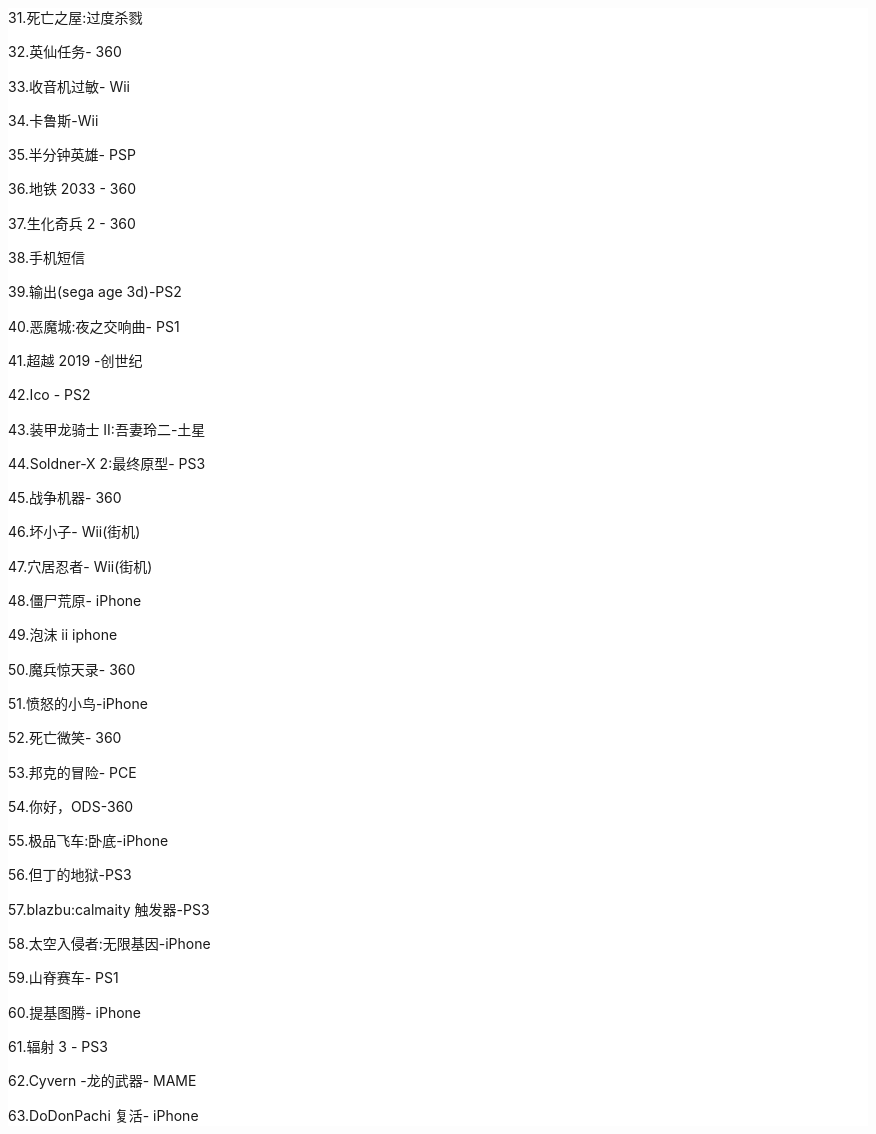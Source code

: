 31.死亡之屋:过度杀戮

32.英仙任务- 360

33.收音机过敏- Wii

34.卡鲁斯-Wii

35.半分钟英雄- PSP

36.地铁 2033 - 360

37.生化奇兵 2 - 360

38.手机短信

39.输出(sega age 3d)-PS2

40.恶魔城:夜之交响曲- PS1

41.超越 2019 -创世纪

42.Ico - PS2

43.装甲龙骑士 II:吾妻玲二-土星

44.Soldner-X 2:最终原型- PS3

45.战争机器- 360

46.坏小子- Wii(街机)

47.穴居忍者- Wii(街机)

48.僵尸荒原- iPhone

49.泡沫 ii iphone

50.魔兵惊天录- 360

51.愤怒的小鸟-iPhone

52.死亡微笑- 360

53.邦克的冒险- PCE

54.你好，ODS-360

55.极品飞车:卧底-iPhone

56.但丁的地狱-PS3

57.blazbu:calmaity 触发器-PS3

58.太空入侵者:无限基因-iPhone

59.山脊赛车- PS1

60.提基图腾- iPhone

61.辐射 3 - PS3

62.Cyvern -龙的武器- MAME

63.DoDonPachi 复活- iPhone
